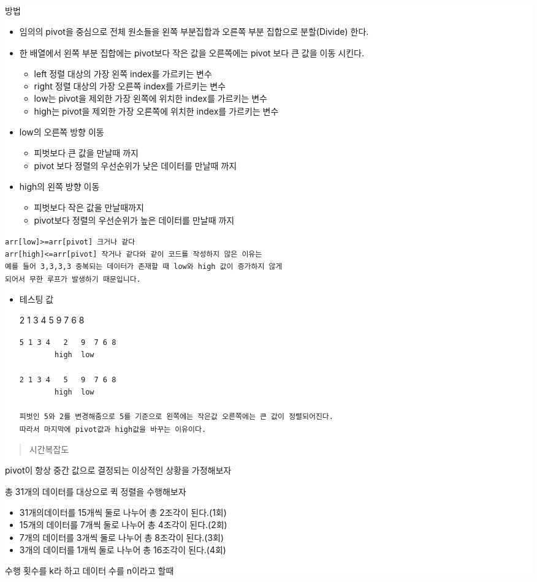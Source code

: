 방법

- 임의의 pivot을 중심으로 전체 원소들을 왼쪽 부분집합과 오른쪽 부분 집합으로 분할(Divide) 한다.

- 한 배열에서 왼쪽 부분 집합에는 pivot보다 작은 값을 오른쪽에는 pivot 보다 큰 값을 이동 시킨다.

  - left 정렬 대상의 가장 왼쪽 index를 가르키는 변수
  - right 정렬 대상의 가장 오른쪽 index를 가르키는 변수
  - low는 pivot을 제외한 가장 왼쪽에 위치한 index를 가르키는 변수
  - high는 pivot을 제외한 가장 오른쪽에 위치한 index를 가르키는 변수

  

- low의 오른쪽 방향 이동

  - 피벗보다 큰 값을 만날때 까지
  - pivot 보다 정렬의 우선순위가 낮은 데이터를 만날때 까지

- high의 왼쪽 방향 이동

  - 피벗보다 작은 값을 만날때까지
  - pivot보다 정렬의 우선순위가 높은 데이터를 만날때 까지

```
arr[low]>=arr[pivot] 크거나 같다
arr[high]<=arr[pivot] 작거나 같다와 같이 코드를 작성하지 않은 이유는 
예를 들어 3,3,3,3 중복되는 데이터가 존재할 때 low와 high 값이 증가하지 않게
되어서 무한 루프가 발생하기 때문입니다.
```

- 테스팅 값

  2 1 3 4 5 9 7 6 8

  ```
  5 1 3 4   2   9  7 6 8
          high  low
          
  2 1 3 4   5   9  7 6 8
          high  low       
          
  피벗인 5와 2를 변경해줌으로 5를 기준으로 왼쪽에는 작은값 오른쪽에는 큰 값이 정렬되어진다.
  따라서 마지막에 pivot값과 high값을 바꾸는 이유이다.
  ```

  

  

> 시간복잡도

pivot이 항상 중간 값으로 결정되는 이상적인 상황을 가정해보자

총 31개의 데이터를 대상으로 퀵 정렬을 수행해보자

- 31개의데이터를 15개씩 둘로 나누어 총 2조각이 된다.(1회)
- 15개의 데이터를 7개씩 둘로  나누어 총 4조각이 된다.(2회)
- 7개의 데이터를 3개씩 둘로  나누어 총 8조각이 된다.(3회)
- 3개의 데이터를 1개씩 둘로 나누어 총 16조각이 된다.(4회)

수행 횟수를 k라 하고 데이터 수를 n이라고 할때
